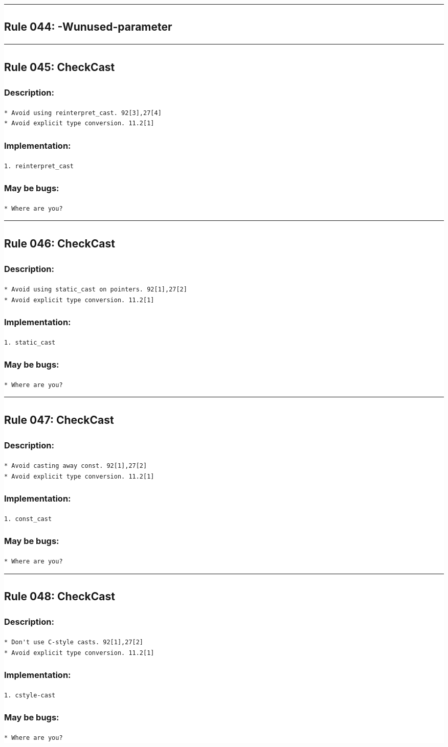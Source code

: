 ***

## Rule 044: -Wunused-parameter ##

***

## Rule 045: CheckCast ##

### Description: ###
    * Avoid using reinterpret_cast. 92[3],27[4]
    * Avoid explicit type conversion. 11.2[1]
### Implementation: ###
    1. reinterpret_cast
### May be bugs: ###
	* Where are you?

***

## Rule 046: CheckCast ##

### Description: ###
    * Avoid using static_cast on pointers. 92[1],27[2]
    * Avoid explicit type conversion. 11.2[1]
### Implementation: ###
    1. static_cast
### May be bugs: ###
	* Where are you?
***

## Rule 047: CheckCast ##

### Description: ###
    * Avoid casting away const. 92[1],27[2]
    * Avoid explicit type conversion. 11.2[1]
### Implementation: ###
    1. const_cast
### May be bugs: ###
	* Where are you?

***

## Rule 048: CheckCast ##

### Description: ###
    * Don't use C-style casts. 92[1],27[2]
    * Avoid explicit type conversion. 11.2[1]
### Implementation: ###
    1. cstyle-cast
### May be bugs: ###
	* Where are you?
